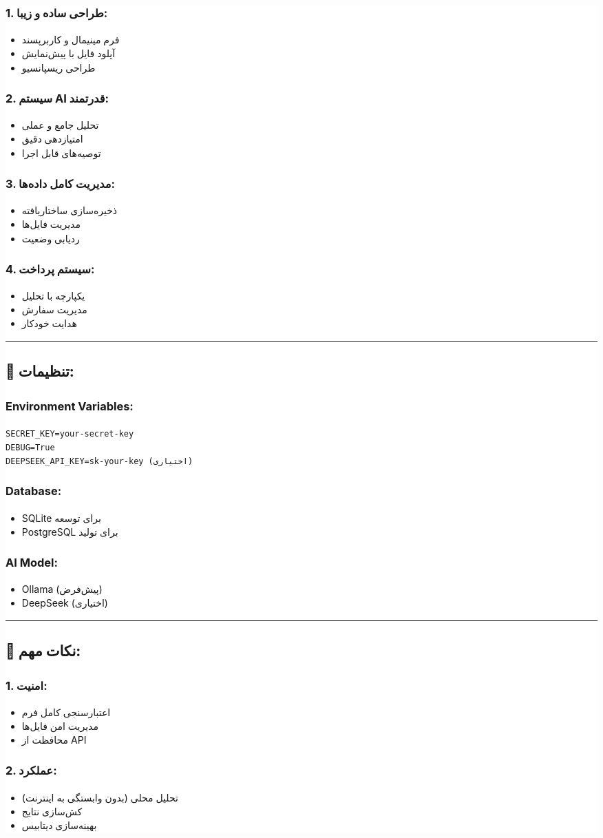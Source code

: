 ### **1. طراحی ساده و زیبا:**
- فرم مینیمال و کاربرپسند
- آپلود فایل با پیش‌نمایش
- طراحی ریسپانسیو

### **2. سیستم AI قدرتمند:**
- تحلیل جامع و عملی
- امتیازدهی دقیق
- توصیه‌های قابل اجرا

### **3. مدیریت کامل داده‌ها:**
- ذخیره‌سازی ساختاریافته
- مدیریت فایل‌ها
- ردیابی وضعیت

### **4. سیستم پرداخت:**
- یکپارچه با تحلیل
- مدیریت سفارش
- هدایت خودکار

---

## 🔧 **تنظیمات:**

### **Environment Variables:**
```env
SECRET_KEY=your-secret-key
DEBUG=True
DEEPSEEK_API_KEY=sk-your-key (اختیاری)
```

### **Database:**
- SQLite برای توسعه
- PostgreSQL برای تولید

### **AI Model:**
- Ollama (پیش‌فرض)
- DeepSeek (اختیاری)

---

## 📝 **نکات مهم:**

### **1. امنیت:**
- اعتبارسنجی کامل فرم
- مدیریت امن فایل‌ها
- محافظت از API

### **2. عملکرد:**
- تحلیل محلی (بدون وابستگی به اینترنت)
- کش‌سازی نتایج
- بهینه‌سازی دیتابیس
